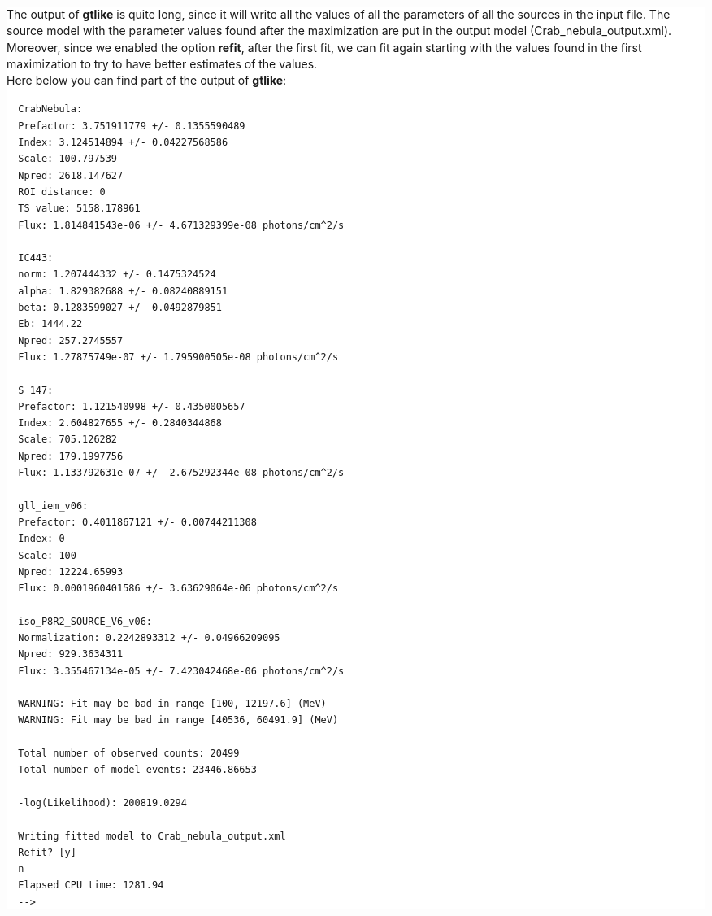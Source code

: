 The output of **gtlike** is quite long, since it will write all the values of all the parameters of all the sources in the input file. The source model with the parameter values found after the maximization are put in the output model (Crab\_nebula\_output.xml). Moreover, since we enabled the option **refit**, after the first fit, we can fit again starting with the values found in the first maximization to try to have better estimates of the values. <br>
Here below you can find part of the output of **gtlike**:

      CrabNebula:
      Prefactor: 3.751911779 +/- 0.1355590489
      Index: 3.124514894 +/- 0.04227568586
      Scale: 100.797539
      Npred: 2618.147627
      ROI distance: 0
      TS value: 5158.178961
      Flux: 1.814841543e-06 +/- 4.671329399e-08 photons/cm^2/s
      
      IC443:
      norm: 1.207444332 +/- 0.1475324524
      alpha: 1.829382688 +/- 0.08240889151
      beta: 0.1283599027 +/- 0.0492879851
      Eb: 1444.22
      Npred: 257.2745557
      Flux: 1.27875749e-07 +/- 1.795900505e-08 photons/cm^2/s
      
      S 147:
      Prefactor: 1.121540998 +/- 0.4350005657
      Index: 2.604827655 +/- 0.2840344868
      Scale: 705.126282
      Npred: 179.1997756
      Flux: 1.133792631e-07 +/- 2.675292344e-08 photons/cm^2/s
      
      gll_iem_v06:
      Prefactor: 0.4011867121 +/- 0.00744211308
      Index: 0
      Scale: 100
      Npred: 12224.65993
      Flux: 0.0001960401586 +/- 3.63629064e-06 photons/cm^2/s
      
      iso_P8R2_SOURCE_V6_v06:
      Normalization: 0.2242893312 +/- 0.04966209095
      Npred: 929.3634311
      Flux: 3.355467134e-05 +/- 7.423042468e-06 photons/cm^2/s
      
      WARNING: Fit may be bad in range [100, 12197.6] (MeV)
      WARNING: Fit may be bad in range [40536, 60491.9] (MeV)
      
      Total number of observed counts: 20499
      Total number of model events: 23446.86653
      
      -log(Likelihood): 200819.0294
      
      Writing fitted model to Crab_nebula_output.xml
      Refit? [y] 
      n
      Elapsed CPU time: 1281.94
      -->
